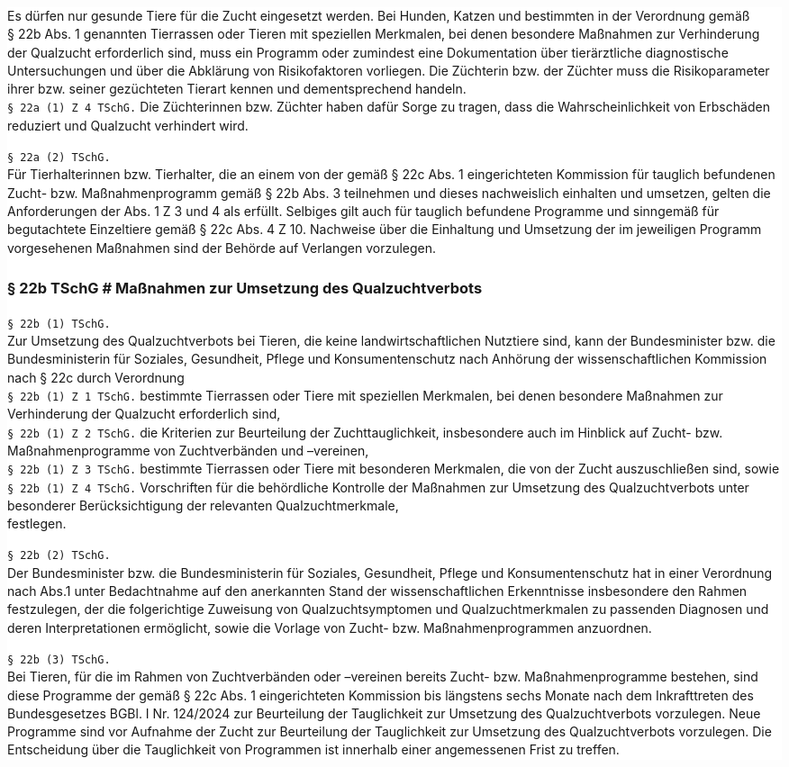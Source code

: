 Es dürfen nur gesunde Tiere für die Zucht eingesetzt werden. Bei Hunden, Katzen und bestimmten in der Verordnung gemäß § 22b Abs. 1 genannten Tierrassen oder Tieren mit speziellen Merkmalen, bei denen besondere Maßnahmen zur Verhinderung der Qualzucht erforderlich sind, muss ein Programm oder zumindest eine Dokumentation über tierärztliche diagnostische Untersuchungen und über die Abklärung von Risikofaktoren vorliegen. Die Züchterin bzw. der Züchter muss die Risikoparameter ihrer bzw. seiner gezüchteten Tierart kennen und dementsprechend handeln.  
`§ 22a (1) Z 4 TSchG.`
Die Züchterinnen bzw. Züchter haben dafür Sorge zu tragen, dass die Wahrscheinlichkeit von Erbschäden reduziert und Qualzucht verhindert wird.

`§ 22a (2) TSchG.`  
Für Tierhalterinnen bzw. Tierhalter, die an einem von der gemäß § 22c Abs. 1 eingerichteten Kommission für tauglich befundenen Zucht- bzw. Maßnahmenprogramm gemäß § 22b Abs. 3 teilnehmen und dieses nachweislich einhalten und umsetzen, gelten die Anforderungen der Abs. 1 Z 3 und 4 als erfüllt. Selbiges gilt auch für tauglich befundene Programme und sinngemäß für begutachtete Einzeltiere gemäß § 22c Abs. 4 Z 10. Nachweise über die Einhaltung und Umsetzung der im jeweiligen Programm vorgesehenen Maßnahmen sind der Behörde auf Verlangen vorzulegen.

### § 22b TSchG # Maßnahmen zur Umsetzung des Qualzuchtverbots

`§ 22b (1) TSchG.`  
Zur Umsetzung des Qualzuchtverbots bei Tieren, die keine landwirtschaftlichen Nutztiere sind, kann der Bundesminister bzw. die Bundesministerin für Soziales, Gesundheit, Pflege und Konsumentenschutz nach Anhörung der wissenschaftlichen Kommission nach § 22c durch Verordnung  
`§ 22b (1) Z 1 TSchG.`
bestimmte Tierrassen oder Tiere mit speziellen Merkmalen, bei denen besondere Maßnahmen zur Verhinderung der Qualzucht erforderlich sind,  
`§ 22b (1) Z 2 TSchG.`
die Kriterien zur Beurteilung der Zuchttauglichkeit, insbesondere auch im Hinblick auf Zucht- bzw. Maßnahmenprogramme von Zuchtverbänden und –vereinen,  
`§ 22b (1) Z 3 TSchG.`
bestimmte Tierrassen oder Tiere mit besonderen Merkmalen, die von der Zucht auszuschließen sind, sowie  
`§ 22b (1) Z 4 TSchG.`
Vorschriften für die behördliche Kontrolle der Maßnahmen zur Umsetzung des Qualzuchtverbots unter besonderer Berücksichtigung der relevanten Qualzuchtmerkmale,  
festlegen.

`§ 22b (2) TSchG.`  
Der Bundesminister bzw. die Bundesministerin für Soziales, Gesundheit, Pflege und Konsumentenschutz hat in einer Verordnung nach Abs.1 unter Bedachtnahme auf den anerkannten Stand der wissenschaftlichen Erkenntnisse insbesondere den Rahmen festzulegen, der die folgerichtige Zuweisung von Qualzuchtsymptomen und Qualzuchtmerkmalen zu passenden Diagnosen und deren Interpretationen ermöglicht, sowie die Vorlage von Zucht- bzw. Maßnahmenprogrammen anzuordnen.

`§ 22b (3) TSchG.`  
Bei Tieren, für die im Rahmen von Zuchtverbänden oder –vereinen bereits Zucht- bzw. Maßnahmenprogramme bestehen, sind diese Programme der gemäß § 22c Abs. 1 eingerichteten Kommission bis längstens sechs Monate nach dem Inkrafttreten des Bundesgesetzes BGBl. I Nr. 124/2024 zur Beurteilung der Tauglichkeit zur Umsetzung des Qualzuchtverbots vorzulegen. Neue Programme sind vor Aufnahme der Zucht zur Beurteilung der Tauglichkeit zur Umsetzung des Qualzuchtverbots vorzulegen. Die Entscheidung über die Tauglichkeit von Programmen ist innerhalb einer angemessenen Frist zu treffen.
